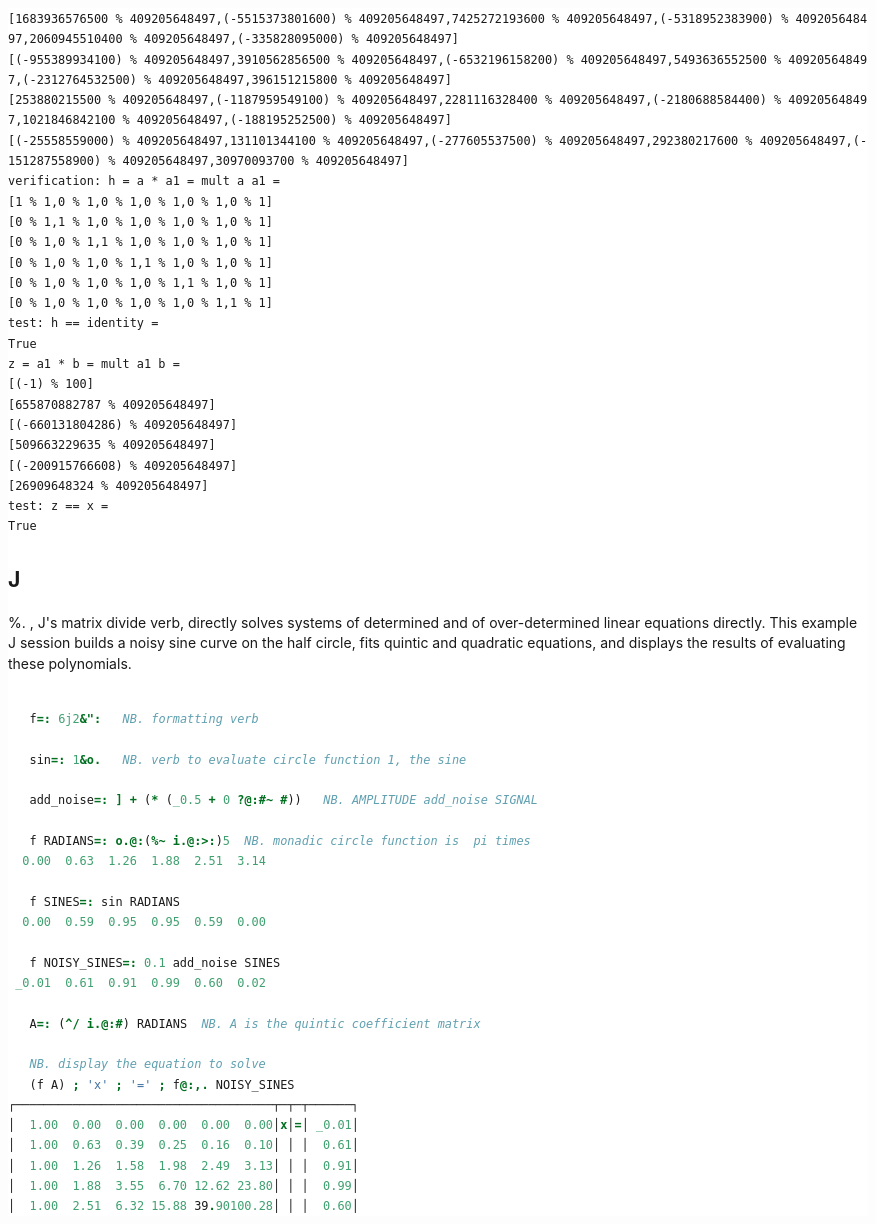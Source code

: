 ```txt
[1683936576500 % 409205648497,(-5515373801600) % 409205648497,7425272193600 % 409205648497,(-5318952383900) % 409205648497,2060945510400 % 409205648497,(-335828095000) % 409205648497]
[(-955389934100) % 409205648497,3910562856500 % 409205648497,(-6532196158200) % 409205648497,5493636552500 % 409205648497,(-2312764532500) % 409205648497,396151215800 % 409205648497]
[253880215500 % 409205648497,(-1187959549100) % 409205648497,2281116328400 % 409205648497,(-2180688584400) % 409205648497,1021846842100 % 409205648497,(-188195252500) % 409205648497]
[(-25558559000) % 409205648497,131101344100 % 409205648497,(-277605537500) % 409205648497,292380217600 % 409205648497,(-151287558900) % 409205648497,30970093700 % 409205648497]
verification: h = a * a1 = mult a a1 =
[1 % 1,0 % 1,0 % 1,0 % 1,0 % 1,0 % 1]
[0 % 1,1 % 1,0 % 1,0 % 1,0 % 1,0 % 1]
[0 % 1,0 % 1,1 % 1,0 % 1,0 % 1,0 % 1]
[0 % 1,0 % 1,0 % 1,1 % 1,0 % 1,0 % 1]
[0 % 1,0 % 1,0 % 1,0 % 1,1 % 1,0 % 1]
[0 % 1,0 % 1,0 % 1,0 % 1,0 % 1,1 % 1]
test: h == identity =
True
z = a1 * b = mult a1 b =
[(-1) % 100]
[655870882787 % 409205648497]
[(-660131804286) % 409205648497]
[509663229635 % 409205648497]
[(-200915766608) % 409205648497]
[26909648324 % 409205648497]
test: z == x =
True

```



## J

%. , J's matrix divide verb, directly solves systems of determined and of over-determined linear equations directly.  This example J session builds a noisy sine curve on the half circle, fits quintic and quadratic equations, and displays the results of evaluating these polynomials.


```J

   f=: 6j2&":   NB. formatting verb

   sin=: 1&o.   NB. verb to evaluate circle function 1, the sine

   add_noise=: ] + (* (_0.5 + 0 ?@:#~ #))   NB. AMPLITUDE add_noise SIGNAL

   f RADIANS=: o.@:(%~ i.@:>:)5  NB. monadic circle function is  pi times
  0.00  0.63  1.26  1.88  2.51  3.14

   f SINES=: sin RADIANS
  0.00  0.59  0.95  0.95  0.59  0.00

   f NOISY_SINES=: 0.1 add_noise SINES
 _0.01  0.61  0.91  0.99  0.60  0.02

   A=: (^/ i.@:#) RADIANS  NB. A is the quintic coefficient matrix

   NB. display the equation to solve
   (f A) ; 'x' ; '=' ; f@:,. NOISY_SINES
┌────────────────────────────────────┬─┬─┬──────┐
│  1.00  0.00  0.00  0.00  0.00  0.00│x│=│ _0.01│
│  1.00  0.63  0.39  0.25  0.16  0.10│ │ │  0.61│
│  1.00  1.26  1.58  1.98  2.49  3.13│ │ │  0.91│
│  1.00  1.88  3.55  6.70 12.62 23.80│ │ │  0.99│
│  1.00  2.51  6.32 15.88 39.90100.28│ │ │  0.60│
```